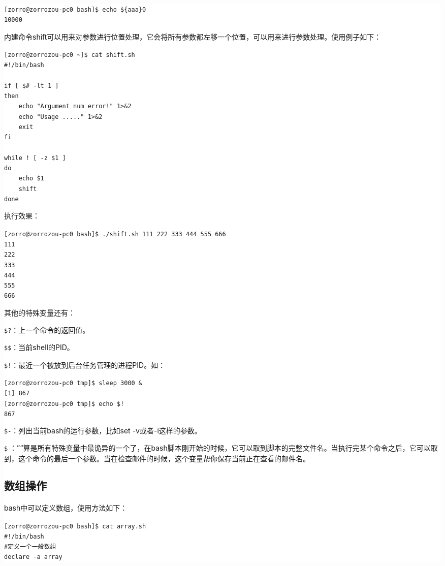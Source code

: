     [zorro@zorrozou-pc0 bash]$ echo ${aaa}0
    10000
    

内建命令shift可以用来对参数进行位置处理，它会将所有参数都左移一个位置，可以用来进行参数处理。使用例子如下：

    [zorro@zorrozou-pc0 ~]$ cat shift.sh
    #!/bin/bash
    
    if [ $# -lt 1 ]
    then
        echo "Argument num error!" 1>&2
        echo "Usage ....." 1>&2
        exit
    fi
    
    while ! [ -z $1 ]
    do
        echo $1
        shift
    done
    

执行效果：

    [zorro@zorrozou-pc0 bash]$ ./shift.sh 111 222 333 444 555 666
    111
    222
    333
    444
    555
    666
    

其他的特殊变量还有：

`$?`：上一个命令的返回值。 

`$$`：当前shell的PID。 

`$!`：最近一个被放到后台任务管理的进程PID。如： 

    [zorro@zorrozou-pc0 tmp]$ sleep 3000 &
    [1] 867
    [zorro@zorrozou-pc0 tmp]$ echo $!
    867
    

`$-`：列出当前bash的运行参数，比如set -v或者-i这样的参数。 

`$` ：”“算是所有特殊变量中最诡异的一个了，在bash脚本刚开始的时候，它可以取到脚本的完整文件名。当执行完某个命令之后，它可以取到，这个命令的最后一个参数。当在检查邮件的时候，这个变量帮你保存当前正在查看的邮件名。 

## 数组操作

bash中可以定义数组，使用方法如下：

    [zorro@zorrozou-pc0 bash]$ cat array.sh
    #!/bin/bash
    #定义一个一般数组
    declare -a array
    

[2]: http://liwei.life/2016/06/06/shell编程之特殊符号/?utm_source=tuicool&utm_medium=referral
[4]: http://img2.tuicool.com/nEZnYzv.jpg